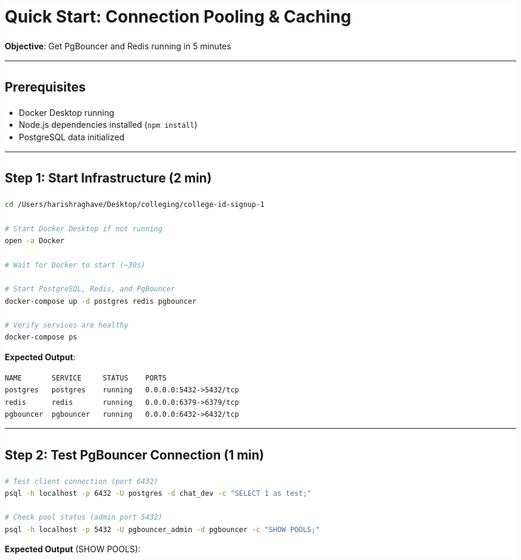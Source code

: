 # Quick Start: Connection Pooling & Caching

**Objective**: Get PgBouncer and Redis running in 5 minutes

---

## Prerequisites

- Docker Desktop running
- Node.js dependencies installed (`npm install`)
- PostgreSQL data initialized

---

## Step 1: Start Infrastructure (2 min)

```bash
cd /Users/harishraghave/Desktop/colleging/college-id-signup-1

# Start Docker Desktop if not running
open -a Docker

# Wait for Docker to start (~30s)

# Start PostgreSQL, Redis, and PgBouncer
docker-compose up -d postgres redis pgbouncer

# Verify services are healthy
docker-compose ps
```

**Expected Output**:

```
NAME       SERVICE     STATUS    PORTS
postgres   postgres    running   0.0.0.0:5432->5432/tcp
redis      redis       running   0.0.0.0:6379->6379/tcp
pgbouncer  pgbouncer   running   0.0.0.0:6432->6432/tcp
```

---

## Step 2: Test PgBouncer Connection (1 min)

```bash
# Test client connection (port 6432)
psql -h localhost -p 6432 -U postgres -d chat_dev -c "SELECT 1 as test;"

# Check pool status (admin port 5432)
psql -h localhost -p 5432 -U pgbouncer_admin -d pgbouncer -c "SHOW POOLS;"
```

**Expected Output** (SHOW POOLS):
